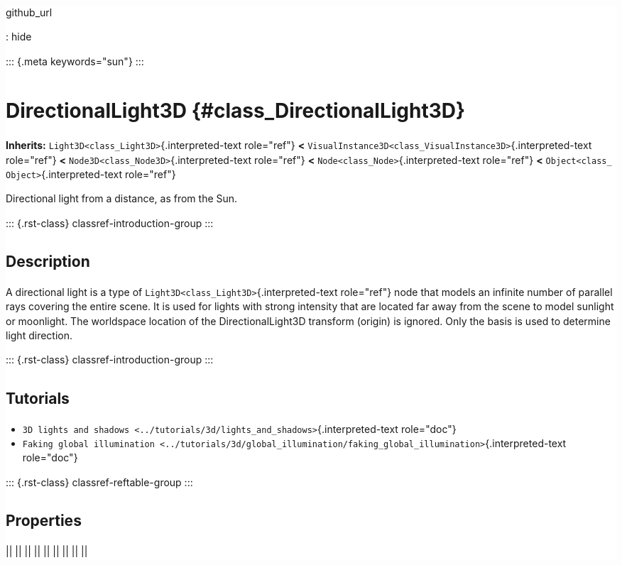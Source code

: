 github_url

:   hide

::: {.meta keywords="sun"}
:::

# DirectionalLight3D {#class_DirectionalLight3D}

**Inherits:** `Light3D<class_Light3D>`{.interpreted-text role="ref"}
**\<** `VisualInstance3D<class_VisualInstance3D>`{.interpreted-text
role="ref"} **\<** `Node3D<class_Node3D>`{.interpreted-text role="ref"}
**\<** `Node<class_Node>`{.interpreted-text role="ref"} **\<**
`Object<class_Object>`{.interpreted-text role="ref"}

Directional light from a distance, as from the Sun.

::: {.rst-class}
classref-introduction-group
:::

## Description

A directional light is a type of
`Light3D<class_Light3D>`{.interpreted-text role="ref"} node that models
an infinite number of parallel rays covering the entire scene. It is
used for lights with strong intensity that are located far away from the
scene to model sunlight or moonlight. The worldspace location of the
DirectionalLight3D transform (origin) is ignored. Only the basis is used
to determine light direction.

::: {.rst-class}
classref-introduction-group
:::

## Tutorials

- `3D lights and shadows <../tutorials/3d/lights_and_shadows>`{.interpreted-text
  role="doc"}
- `Faking global illumination <../tutorials/3d/global_illumination/faking_global_illumination>`{.interpreted-text
  role="doc"}

::: {.rst-class}
classref-reftable-group
:::

## Properties

||
||
||
||
||
||
||
||
||